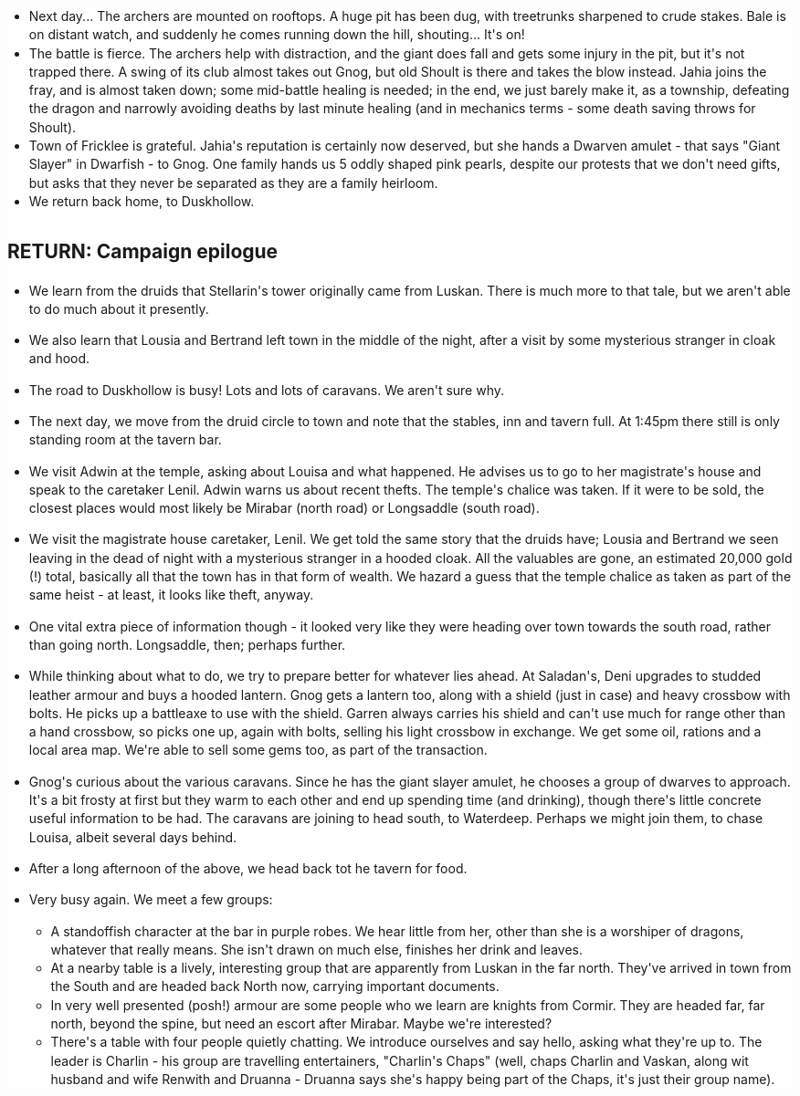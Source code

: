 * Next day... The archers are mounted on rooftops. A huge pit has been dug, with treetrunks sharpened to crude stakes. Bale is on distant watch, and suddenly he comes running down the hill, shouting... It's on!
* The battle is fierce. The archers help with distraction, and the giant does fall and gets some injury in the pit, but it's not trapped there. A swing of its club almost takes out Gnog, but old Shoult is there and takes the blow instead. Jahia joins the fray, and is almost taken down; some mid-battle healing is needed; in the end, we just barely make it, as a township, defeating the dragon and narrowly avoiding deaths by last minute healing (and in mechanics terms - some death saving throws for Shoult).
* Town of Fricklee is grateful. Jahia's reputation is certainly now deserved, but she hands a Dwarven amulet - that says "Giant Slayer" in Dwarfish - to Gnog. One family hands us 5 oddly shaped pink pearls, despite our protests that we don't need gifts, but asks that they never be separated as they are a family heirloom.
* We return back home, to Duskhollow.

## RETURN: Campaign epilogue

* We learn from the druids that Stellarin's tower originally came from Luskan. There is much more to that tale, but we aren't able to do much about it presently.
* We also learn that Lousia and Bertrand left town in the middle of the night, after a visit by some mysterious stranger in cloak and hood.
* The road to Duskhollow is busy! Lots and lots of caravans. We aren't sure why.

* The next day, we move from the druid circle to town and note that the stables, inn and tavern full. At 1:45pm there still is only standing room at the tavern bar.
* We visit Adwin at the temple, asking about Louisa and what happened. He advises us to go to her magistrate's house and speak to the caretaker Lenil. Adwin warns us about recent thefts. The temple's chalice was taken. If it were to be sold, the closest places would most likely be Mirabar (north road) or Longsaddle (south road).
* We visit the magistrate house caretaker, Lenil. We get told the same story that the druids have; Lousia and Bertrand we seen leaving in the dead of night with a mysterious stranger in a hooded cloak. All the valuables are gone, an estimated 20,000 gold (!) total, basically all that the town has in that form of wealth. We hazard a guess that the temple chalice as taken as part of the same heist - at least, it looks like theft, anyway.
* One vital extra piece of information though - it looked very like they were heading over town towards the south road, rather than going north. Longsaddle, then; perhaps further.
* While thinking about what to do, we try to prepare better for whatever lies ahead. At Saladan's, Deni upgrades to studded leather armour and buys a hooded lantern. Gnog gets a lantern too, along with a shield (just in case) and heavy crossbow with bolts. He picks up a battleaxe to use with the shield. Garren always carries his shield and can't use much for range other than a hand crossbow, so picks one up, again with bolts, selling his light crossbow in exchange. We get some oil, rations and a local area map. We're able to sell some gems too, as part of the transaction.
* Gnog's curious about the various caravans. Since he has the giant slayer amulet, he chooses a group of dwarves to approach. It's a bit frosty at first but they warm to each other and end up spending time (and drinking), though there's little concrete useful information to be had. The caravans are joining to head south, to Waterdeep. Perhaps we might join them, to chase Louisa, albeit several days behind.
* After a long afternoon of the above, we head back tot he tavern for food.
* Very busy again. We meet a few groups:
    * A standoffish character at the bar in purple robes. We hear little from her, other than she is a worshiper of dragons, whatever that really means. She isn't drawn on much else, finishes her drink and leaves.
    * At a nearby table is a lively, interesting group that are apparently from Luskan in the far north. They've arrived in town from the South and are headed back North now, carrying important documents.
    * In very well presented (posh!) armour are some people who we learn are knights from Cormir. They are headed far, far north, beyond the spine, but need an escort after Mirabar. Maybe we're interested?
    * There's a table with four people quietly chatting. We introduce ourselves and say hello, asking what they're up to. The leader is Charlin - his group are travelling entertainers, "Charlin's Chaps" (well, chaps Charlin and Vaskan, along wit husband and wife Renwith and Druanna - Druanna says she's happy being part of the Chaps, it's just their group name).